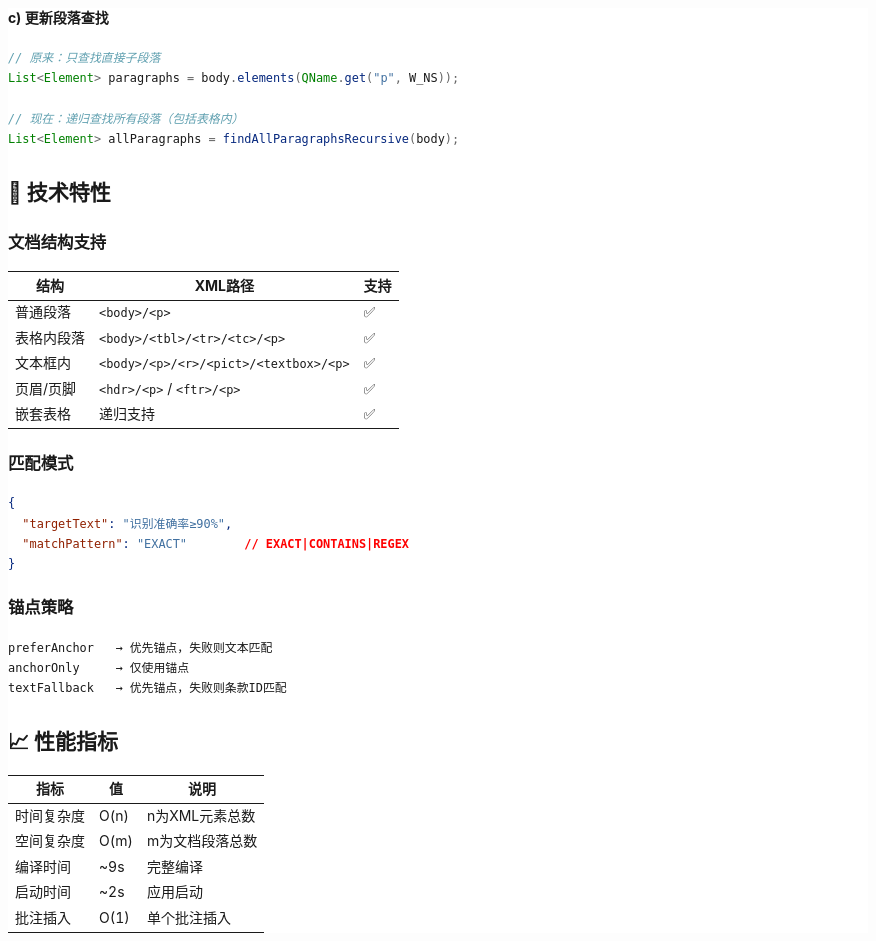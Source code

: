 #### c) 更新段落查找
```java
// 原来：只查找直接子段落
List<Element> paragraphs = body.elements(QName.get("p", W_NS));

// 现在：递归查找所有段落（包括表格内）
List<Element> allParagraphs = findAllParagraphsRecursive(body);
```

## 🔧 技术特性

### 文档结构支持

| 结构 | XML路径 | 支持 |
|-----|--------|------|
| 普通段落 | `<body>/<p>` | ✅ |
| 表格内段落 | `<body>/<tbl>/<tr>/<tc>/<p>` | ✅ |
| 文本框内 | `<body>/<p>/<r>/<pict>/<textbox>/<p>` | ✅ |
| 页眉/页脚 | `<hdr>/<p>` / `<ftr>/<p>` | ✅ |
| 嵌套表格 | 递归支持 | ✅ |

### 匹配模式

```json
{
  "targetText": "识别准确率≥90%",
  "matchPattern": "EXACT"        // EXACT|CONTAINS|REGEX
}
```

### 锚点策略

```
preferAnchor   → 优先锚点，失败则文本匹配
anchorOnly     → 仅使用锚点
textFallback   → 优先锚点，失败则条款ID匹配
```

## 📈 性能指标

| 指标 | 值 | 说明 |
|-----|----|----|
| 时间复杂度 | O(n) | n为XML元素总数 |
| 空间复杂度 | O(m) | m为文档段落总数 |
| 编译时间 | ~9s | 完整编译 |
| 启动时间 | ~2s | 应用启动 |
| 批注插入 | O(1) | 单个批注插入 |
